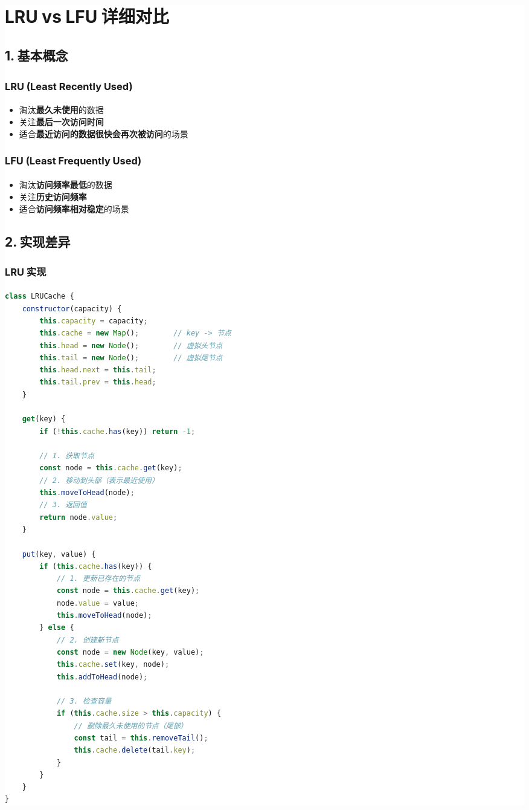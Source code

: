 # LRU vs LFU 详细对比

## 1. 基本概念

### LRU (Least Recently Used)
- 淘汰**最久未使用**的数据
- 关注**最后一次访问时间**
- 适合**最近访问的数据很快会再次被访问**的场景

### LFU (Least Frequently Used)
- 淘汰**访问频率最低**的数据
- 关注**历史访问频率**
- 适合**访问频率相对稳定**的场景

## 2. 实现差异

### LRU 实现
```javascript
class LRUCache {
    constructor(capacity) {
        this.capacity = capacity;
        this.cache = new Map();        // key -> 节点
        this.head = new Node();        // 虚拟头节点
        this.tail = new Node();        // 虚拟尾节点
        this.head.next = this.tail;
        this.tail.prev = this.head;
    }

    get(key) {
        if (!this.cache.has(key)) return -1;
        
        // 1. 获取节点
        const node = this.cache.get(key);
        // 2. 移动到头部（表示最近使用）
        this.moveToHead(node);
        // 3. 返回值
        return node.value;
    }

    put(key, value) {
        if (this.cache.has(key)) {
            // 1. 更新已存在的节点
            const node = this.cache.get(key);
            node.value = value;
            this.moveToHead(node);
        } else {
            // 2. 创建新节点
            const node = new Node(key, value);
            this.cache.set(key, node);
            this.addToHead(node);
            
            // 3. 检查容量
            if (this.cache.size > this.capacity) {
                // 删除最久未使用的节点（尾部）
                const tail = this.removeTail();
                this.cache.delete(tail.key);
            }
        }
    }
}
```